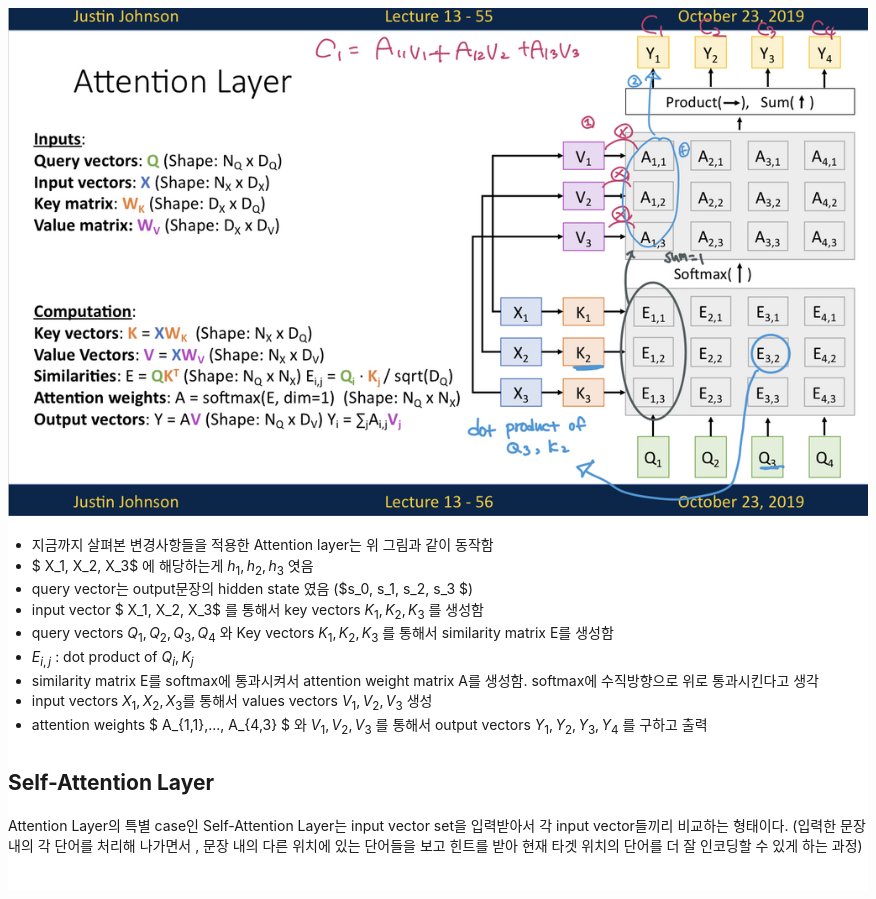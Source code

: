 ![](/assets/img/2022-02-20-16-03-59.png)
<br/> 

* 지금까지 살펴본 변경사항들을 적용한 Attention layer는 위 그림과 같이 동작함 
* $ X_1, X_2, X_3$ 에 해당하는게 $h_1, h_2, h_3$ 엿음 
* query vector는 output문장의 hidden state 였음 ($s_0, s_1, s_2, s_3 $) 
* input vector $ X_1, X_2, X_3$ 를 통해서 key vectors $K_1, K_2, K_3$ 를 생성함 
* query vectors $Q_1, Q_2, Q_3, Q_4$ 와 Key vectors $K_1, K_2, K_3$ 를 통해서 similarity matrix E를 생성함 
* $E_{i,j}$ : dot product of $Q_i, K_j$ 
* similarity matrix E를 softmax에 통과시켜서 attention weight matrix A를 생성함. softmax에 수직방향으로 위로 통과시킨다고 생각
* input vectors $X_1, X_2, X_3$를 통해서 values vectors $V_1, V_2, V_3$ 생성 
* attention weights $ A_{1,1},..., A_{4,3} $ 와 $V_1, V_2, V_3$ 를 통해서 output vectors $Y_1, Y_2, Y_3, Y_4$ 를 구하고 출력 

## Self-Attention Layer 
Attention Layer의 특별 case인 Self-Attention Layer는 input vector set을 입력받아서 각 input vector들끼리 비교하는 형태이다.
(입력한 문장 내의 각 단어를 처리해 나가면서 , 문장 내의 다른 위치에 있는 단어들을 보고 힌트를 받아 현재 타겟 위치의 단어를 더 잘 인코딩할 수 있게 하는 과정)

<br/>

